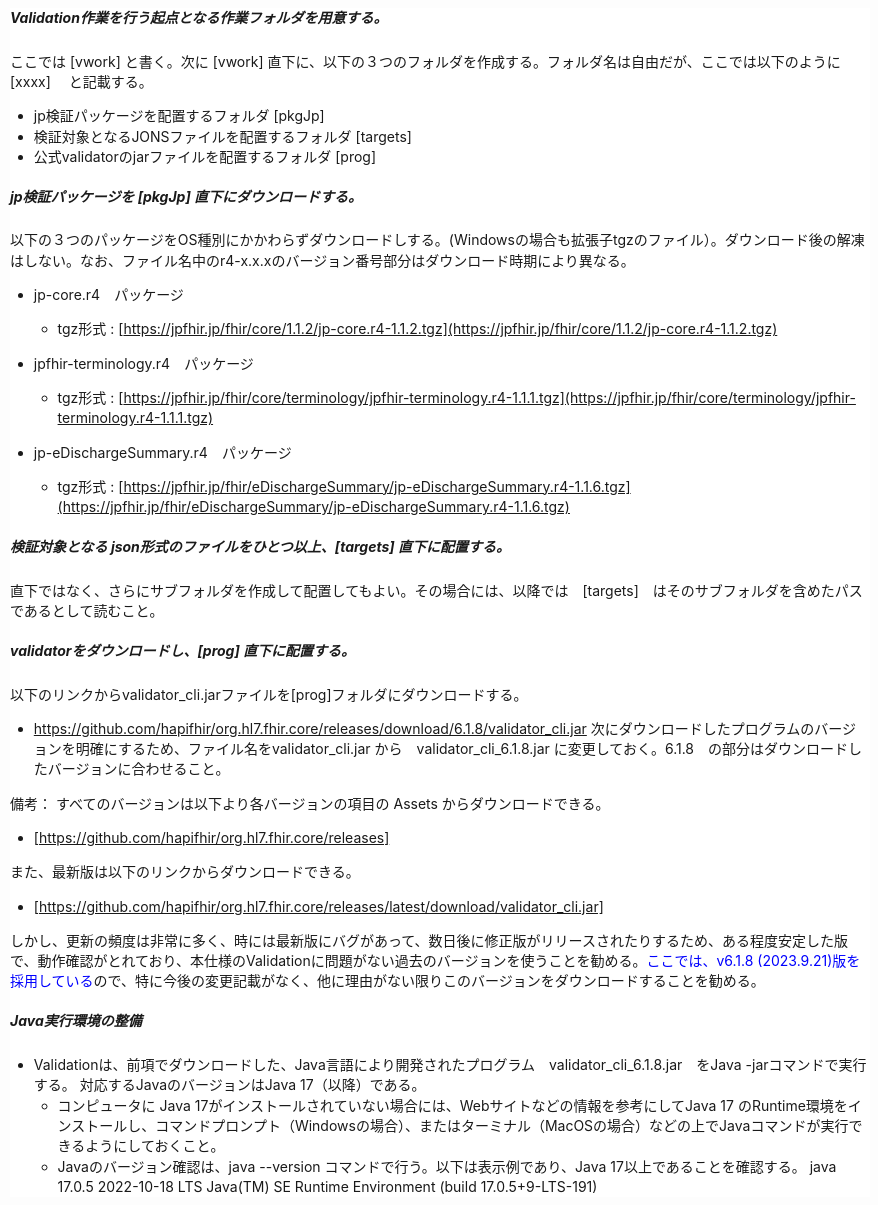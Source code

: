 #####  Validation作業を行う起点となる作業フォルダを用意する。
ここでは [vwork] と書く。次に [vwork] 直下に、以下の３つのフォルダを作成する。フォルダ名は自由だが、ここでは以下のように　 [xxxx] 　と記載する。

  -  jp検証パッケージを配置するフォルダ [pkgJp]
  -  検証対象となるJONSファイルを配置するフォルダ [targets]
  -  公式validatorのjarファイルを配置するフォルダ [prog]


#####  jp検証パッケージを [pkgJp] 直下にダウンロードする。

以下の３つのパッケージをOS種別にかかわらずダウンロードしする。(Windowsの場合も拡張子tgzのファイル）。ダウンロード後の解凍はしない。なお、ファイル名中のr4-x.x.xのバージョン番号部分はダウンロード時期により異なる。

  - jp-core.r4　パッケージ

    - tgz形式 : [https://jpfhir.jp/fhir/core/1.1.2/jp-core.r4-1.1.2.tgz](https://jpfhir.jp/fhir/core/1.1.2/jp-core.r4-1.1.2.tgz)

  - jpfhir-terminology.r4　パッケージ
      
    - tgz形式 : [https://jpfhir.jp/fhir/core/terminology/jpfhir-terminology.r4-1.1.1.tgz](https://jpfhir.jp/fhir/core/terminology/jpfhir-terminology.r4-1.1.1.tgz)
 　 
  - jp-eDischargeSummary.r4　パッケージ
      
    - tgz形式 : [https://jpfhir.jp/fhir/eDischargeSummary/jp-eDischargeSummary.r4-1.1.6.tgz](https://jpfhir.jp/fhir/eDischargeSummary/jp-eDischargeSummary.r4-1.1.6.tgz)

#####  検証対象となる json形式のファイルをひとつ以上、[targets] 直下に配置する。

直下ではなく、さらにサブフォルダを作成して配置してもよい。その場合には、以降では　[targets]　はそのサブフォルダを含めたパスであるとして読むこと。

#####  validatorをダウンロードし、[prog] 直下に配置する。
以下のリンクからvalidator_cli.jarファイルを[prog]フォルダにダウンロードする。
  - <https://github.com/hapifhir/org.hl7.fhir.core/releases/download/6.1.8/validator_cli.jar>
次にダウンロードしたプログラムのバージョンを明確にするため、ファイル名をvalidator_cli.jar から　validator_cli_6.1.8.jar に変更しておく。6.1.8　の部分はダウンロードしたバージョンに合わせること。

備考：
すべてのバージョンは以下より各バージョンの項目の Assets からダウンロードできる。
  - [https://github.com/hapifhir/org.hl7.fhir.core/releases]

また、最新版は以下のリンクからダウンロードできる。
  - [https://github.com/hapifhir/org.hl7.fhir.core/releases/latest/download/validator_cli.jar]
 
しかし、更新の頻度は非常に多く、時には最新版にバグがあって、数日後に修正版がリリースされたりするため、ある程度安定した版で、動作確認がとれており、本仕様のValidationに問題がない過去のバージョンを使うことを勧める。<span style="color: blue;">ここでは、v6.1.8 (2023.9.21)版を採用している</span>ので、特に今後の変更記載がなく、他に理由がない限りこのバージョンをダウンロードすることを勧める。


##### Java実行環境の整備

  - Validationは、前項でダウンロードした、Java言語により開発されたプログラム　validator_cli_6.1.8.jar　をJava -jarコマンドで実行する。
対応するJavaのバージョンはJava 17（以降）である。
    - コンピュータに Java 17がインストールされていない場合には、Webサイトなどの情報を参考にしてJava 17 のRuntime環境をインストールし、コマンドプロンプト（Windowsの場合）、またはターミナル（MacOSの場合）などの上でJavaコマンドが実行できるようにしておくこと。
    - Javaのバージョン確認は、java --version コマンドで行う。以下は表示例であり、Java 17以上であることを確認する。
        java 17.0.5 2022-10-18 LTS
        Java(TM) SE Runtime Environment (build 17.0.5+9-LTS-191)
